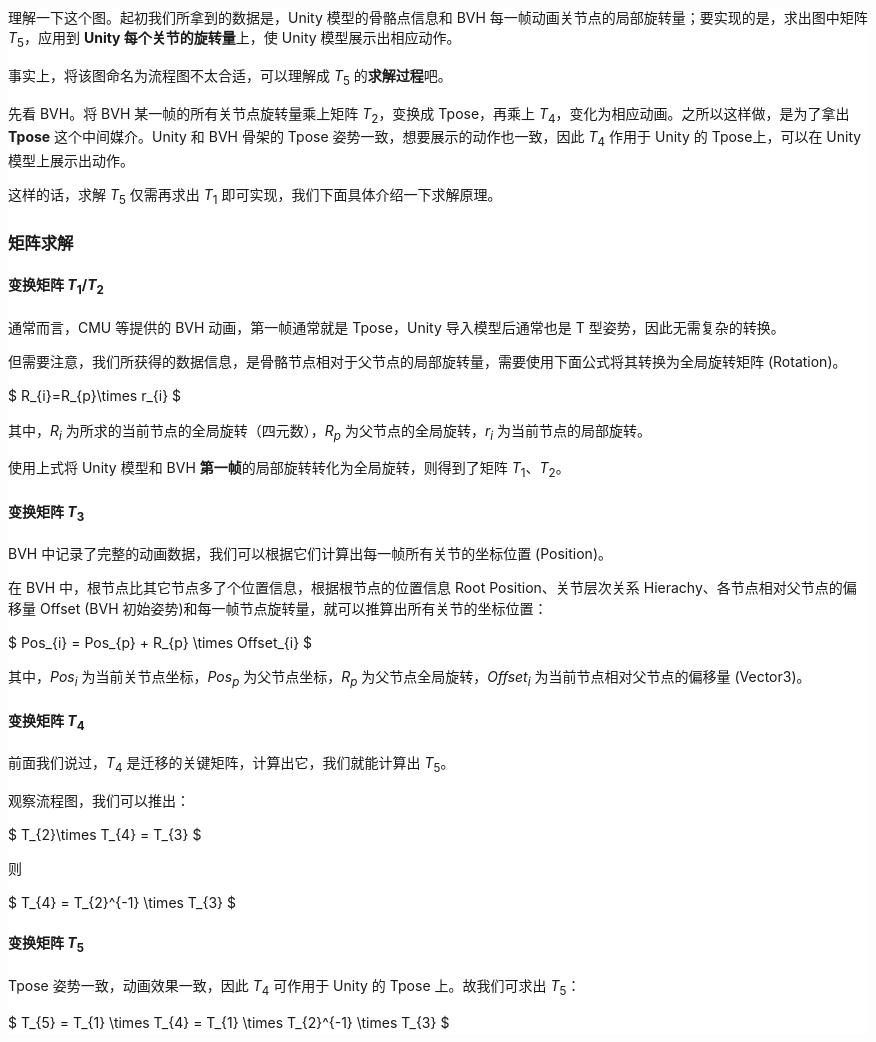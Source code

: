 理解一下这个图。起初我们所拿到的数据是，Unity 模型的骨骼点信息和 BVH 每一帧动画关节点的局部旋转量；要实现的是，求出图中矩阵 $T_{5}$，应用到 **Unity 每个关节的旋转量**上，使 Unity 模型展示出相应动作。

事实上，将该图命名为流程图不太合适，可以理解成 $T_{5}$ 的**求解过程**吧。

先看 BVH。将 BVH 某一帧的所有关节点旋转量乘上矩阵 $T_{2}$，变换成 Tpose，再乘上 $T_{4}$，变化为相应动画。之所以这样做，是为了拿出 **Tpose** 这个中间媒介。Unity 和 BVH 骨架的 Tpose 姿势一致，想要展示的动作也一致，因此 $T_{4}$ 作用于 Unity 的 Tpose上，可以在 Unity 模型上展示出动作。

这样的话，求解 $T_{5}$ 仅需再求出 $T_{1}$ 即可实现，我们下面具体介绍一下求解原理。

### 矩阵求解

#### 变换矩阵 $T_{1}$/$T_{2}$

通常而言，CMU 等提供的 BVH 动画，第一帧通常就是 Tpose，Unity 导入模型后通常也是 T 型姿势，因此无需复杂的转换。

但需要注意，我们所获得的数据信息，是骨骼节点相对于父节点的局部旋转量，需要使用下面公式将其转换为全局旋转矩阵 (Rotation)。

$
R_{i}=R_{p}\times r_{i}
$

其中，$R_{i}$ 为所求的当前节点的全局旋转（四元数），$R_{p}$ 为父节点的全局旋转，$r_{i}$ 为当前节点的局部旋转。

使用上式将 Unity 模型和 BVH **第一帧**的局部旋转转化为全局旋转，则得到了矩阵 $T_{1}$、$T_{2}$。

#### 变换矩阵 $T_{3}$

BVH 中记录了完整的动画数据，我们可以根据它们计算出每一帧所有关节的坐标位置 (Position)。

在 BVH 中，根节点比其它节点多了个位置信息，根据根节点的位置信息 Root Position、关节层次关系 Hierachy、各节点相对父节点的偏移量 Offset (BVH 初始姿势)和每一帧节点旋转量，就可以推算出所有关节的坐标位置：

$
Pos_{i} = Pos_{p} + R_{p} \times Offset_{i}
$

其中，$Pos_{i}$ 为当前关节点坐标，$Pos_{p}$ 为父节点坐标，$R_{p}$ 为父节点全局旋转，$Offset_{i}$ 为当前节点相对父节点的偏移量 (Vector3)。

#### 变换矩阵 $T_{4}$

前面我们说过，$T_{4}$ 是迁移的关键矩阵，计算出它，我们就能计算出 $T_{5}$。

观察流程图，我们可以推出：

$
T_{2}\times T_{4} = T_{3}
$

则

$
T_{4} = T_{2}^{-1} \times T_{3}
$

#### 变换矩阵 $T_{5}$

Tpose 姿势一致，动画效果一致，因此 $T_{4}$ 可作用于 Unity 的 Tpose 上。故我们可求出 $T_{5}$：

$
T_{5} = T_{1} \times T_{4} = T_{1} \times T_{2}^{-1} \times T_{3}
$
